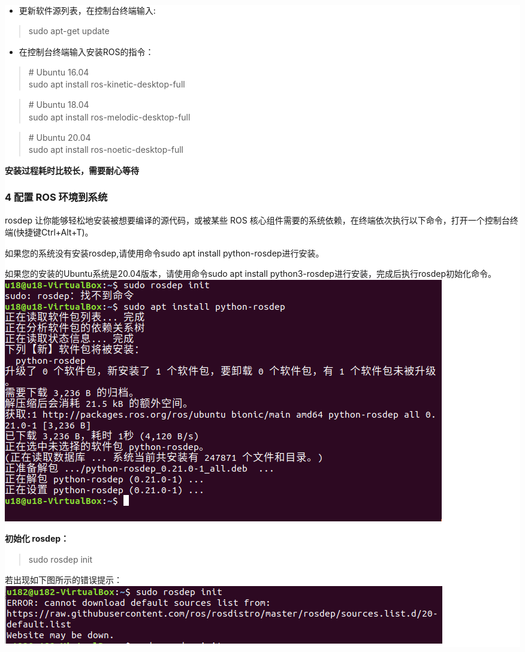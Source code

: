 
- 更新软件源列表，在控制台终端输入:

> sudo apt-get update

- 在控制台终端输入安装ROS的指令：

> \# Ubuntu 16.04  
sudo apt install ros-kinetic-desktop-full

> \# Ubuntu 18.04  
sudo apt install ros-melodic-desktop-full

> \# Ubuntu 20.04  
sudo apt install ros-noetic-desktop-full

**安装过程耗时比较长，需要耐心等待**

### 4 配置 ROS 环境到系统

rosdep 让你能够轻松地安装被想要编译的源代码，或被某些 ROS 核心组件需要的系统依赖，在终端依次执行以下命令，打开一个控制台终端(快捷键Ctrl+Alt+T)。  

如果您的系统没有安装rosdep,请使用命令sudo apt install python-rosdep进行安装。  

如果您的安装的Ubuntu系统是20.04版本，请使用命令sudo apt install python3-rosdep进行安装，完成后执行rosdep初始化命令。  
<img src="../../../resources/4-FunctionsAndApplications/6-SDKDevelopment/5.2 -DevelopmentAndUseBasedOnROS1/1_download/install-ros-4.png" alt="7.1.1-1" style="zoom:0%;" />    

**初始化 rosdep：**
> sudo rosdep init

若出现如下图所示的错误提示：  
<img src="../../../resources/4-FunctionsAndApplications/6-SDKDevelopment/5.2 -DevelopmentAndUseBasedOnROS1/1_download/ros-3.png" alt="7.1.1-1" style="zoom:0%;" />    
